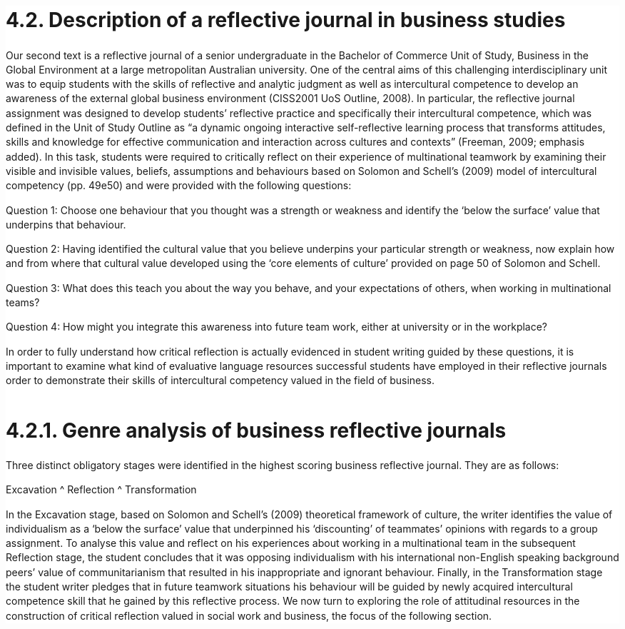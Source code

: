 # 4.2. Description of a reflective journal in business studies

Our second text is a reflective journal of a senior undergraduate in the Bachelor of Commerce Unit of Study, Business in the Global Environment at a large metropolitan Australian university. One of the central aims of this challenging interdisciplinary unit was to equip students with the skills of reflective and analytic judgment as well as intercultural competence to develop an awareness of the external global business environment (CISS2001 UoS Outline, 2008). In particular, the reflective journal assignment was designed to develop students’ reflective practice and specifically their intercultural competence, which was defined in the Unit of Study Outline as “a dynamic ongoing interactive self-reflective learning process that transforms attitudes, skills and knowledge for effective communication and interaction across cultures and contexts” (Freeman, 2009; emphasis added). In this task, students were required to critically reflect on their experience of multinational teamwork by examining their visible and invisible values, beliefs, assumptions and behaviours based on Solomon and Schell’s (2009) model of intercultural competency (pp. 49e50) and were provided with the following questions:

Question 1: Choose one behaviour that you thought was a strength or weakness and identify the ‘below the surface’ value that underpins that behaviour.

Question 2: Having identified the cultural value that you believe underpins your particular strength or weakness, now explain how and from where that cultural value developed using the ‘core elements of culture’ provided on page 50 of Solomon and Schell.

Question 3: What does this teach you about the way you behave, and your expectations of others, when working in multinational teams?

Question 4: How might you integrate this awareness into future team work, either at university or in the workplace?

In order to fully understand how critical reflection is actually evidenced in student writing guided by these questions, it is important to examine what kind of evaluative language resources successful students have employed in their reflective journals order to demonstrate their skills of intercultural competency valued in the field of business.

# 4.2.1. Genre analysis of business reflective journals

Three distinct obligatory stages were identified in the highest scoring business reflective journal. They are as follows:

Excavation ^ Reflection ^ Transformation

In the Excavation stage, based on Solomon and Schell’s (2009) theoretical framework of culture, the writer identifies the value of individualism as a ‘below the surface’ value that underpinned his ‘discounting’ of teammates’ opinions with regards to a group assignment. To analyse this value and reflect on his experiences about working in a multinational team in the subsequent Reflection stage, the student concludes that it was opposing individualism with his international non-English speaking background peers’ value of communitarianism that resulted in his inappropriate and ignorant behaviour. Finally, in the Transformation stage the student writer pledges that in future teamwork situations his behaviour will be guided by newly acquired intercultural competence skill that he gained by this reflective process. We now turn to exploring the role of attitudinal resources in the construction of critical reflection valued in social work and business, the focus of the following section.

